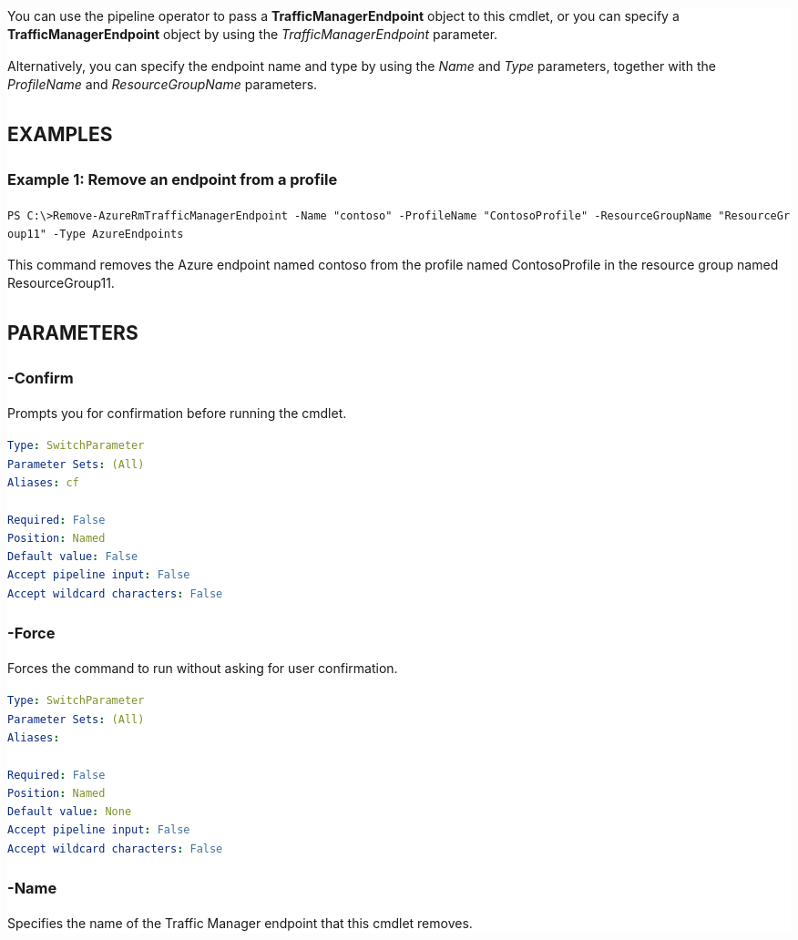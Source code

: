 You can use the pipeline operator to pass a **TrafficManagerEndpoint** object to this cmdlet, or you can specify a **TrafficManagerEndpoint** object by using the *TrafficManagerEndpoint* parameter.

Alternatively, you can specify the endpoint name and type by using the *Name* and *Type* parameters, together with the *ProfileName* and *ResourceGroupName* parameters.

## EXAMPLES

### Example 1: Remove an endpoint from a profile
```
PS C:\>Remove-AzureRmTrafficManagerEndpoint -Name "contoso" -ProfileName "ContosoProfile" -ResourceGroupName "ResourceGroup11" -Type AzureEndpoints
```

This command removes the Azure endpoint named contoso from the profile named ContosoProfile in the resource group named ResourceGroup11.

## PARAMETERS

### -Confirm
Prompts you for confirmation before running the cmdlet.

```yaml
Type: SwitchParameter
Parameter Sets: (All)
Aliases: cf

Required: False
Position: Named
Default value: False
Accept pipeline input: False
Accept wildcard characters: False
```

### -Force
Forces the command to run without asking for user confirmation.

```yaml
Type: SwitchParameter
Parameter Sets: (All)
Aliases: 

Required: False
Position: Named
Default value: None
Accept pipeline input: False
Accept wildcard characters: False
```

### -Name
Specifies the name of the Traffic Manager endpoint that this cmdlet removes.
